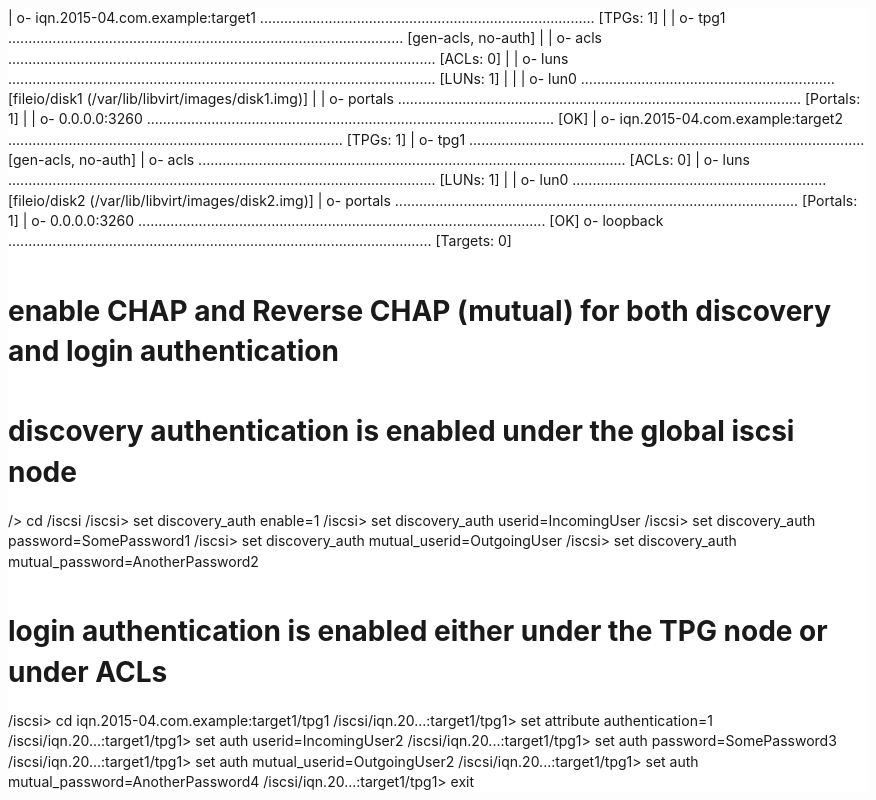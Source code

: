   | o- iqn.2015-04.com.example:target1 ................................................................................... [TPGs: 1]
  | | o- tpg1 .................................................................................................. [gen-acls, no-auth]
  | |   o- acls .......................................................................................................... [ACLs: 0]
  | |   o- luns .......................................................................................................... [LUNs: 1]
  | |   | o- lun0 ............................................................... [fileio/disk1 (/var/lib/libvirt/images/disk1.img)]
  | |   o- portals .................................................................................................... [Portals: 1]
  | |     o- 0.0.0.0:3260 ..................................................................................................... [OK]
  | o- iqn.2015-04.com.example:target2 ................................................................................... [TPGs: 1]
  |   o- tpg1 .................................................................................................. [gen-acls, no-auth]
  |     o- acls .......................................................................................................... [ACLs: 0]
  |     o- luns .......................................................................................................... [LUNs: 1]
  |     | o- lun0 ............................................................... [fileio/disk2 (/var/lib/libvirt/images/disk2.img)]
  |     o- portals .................................................................................................... [Portals: 1]
  |       o- 0.0.0.0:3260 ..................................................................................................... [OK]
  o- loopback ......................................................................................................... [Targets: 0]


# enable CHAP and Reverse CHAP (mutual) for both discovery and login authentication

# discovery authentication is enabled under the global iscsi node

/> cd /iscsi
/iscsi> set discovery_auth enable=1
/iscsi> set discovery_auth userid=IncomingUser
/iscsi> set discovery_auth password=SomePassword1
/iscsi> set discovery_auth mutual_userid=OutgoingUser
/iscsi> set discovery_auth mutual_password=AnotherPassword2

# login authentication is enabled either under the TPG node or under ACLs

/iscsi> cd iqn.2015-04.com.example:target1/tpg1
/iscsi/iqn.20...:target1/tpg1> set attribute authentication=1
/iscsi/iqn.20...:target1/tpg1> set auth userid=IncomingUser2
/iscsi/iqn.20...:target1/tpg1> set auth password=SomePassword3
/iscsi/iqn.20...:target1/tpg1> set auth mutual_userid=OutgoingUser2
/iscsi/iqn.20...:target1/tpg1> set auth mutual_password=AnotherPassword4
/iscsi/iqn.20...:target1/tpg1> exit
